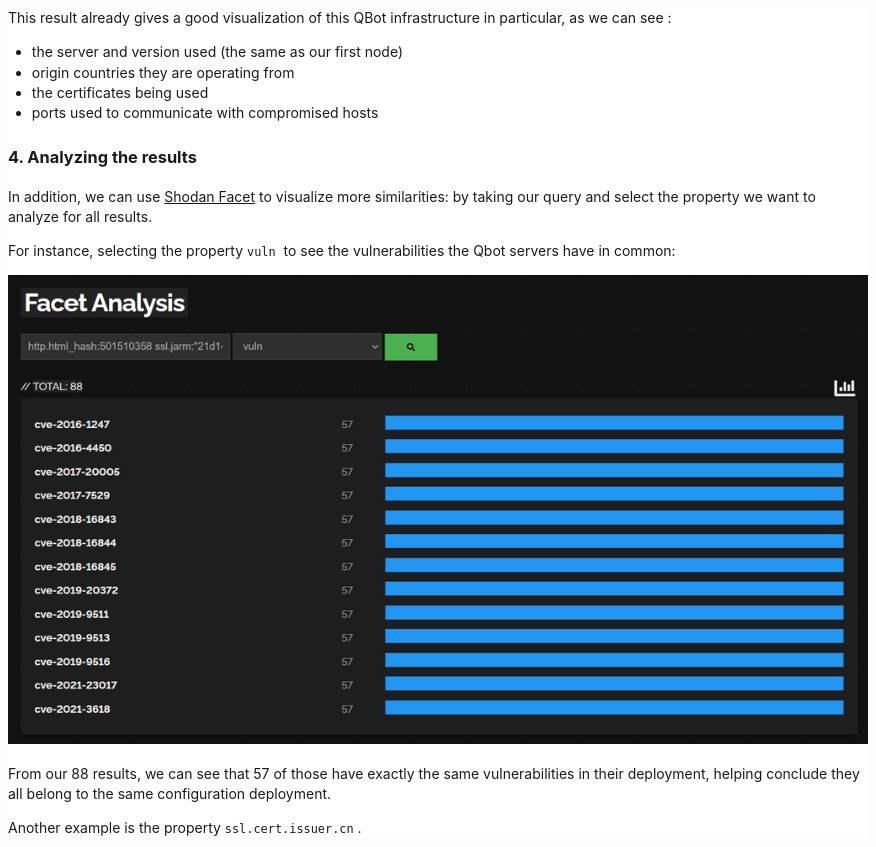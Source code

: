 This result already gives a good visualization of this QBot infrastructure in particular, as we can see :

- the server and version used (the same as our first node)  
- origin countries they are operating from
- the certificates being used
- ports used to communicate with compromised hosts

  

### 4\. Analyzing the results

In addition, we can use [Shodan Facet](https://www.shodan.io/search/facet "https://www.shodan.io/search/facet") to visualize more similarities: by taking our query and select the property we want to analyze for all results.

  

For instance, selecting the property `vuln`  to see the vulnerabilities the Qbot servers have in common:

![](/assets/img/9bd197c6-d40b-4f08-9025-85594b22f46d.png)  

From our 88 results, we can see that 57 of those have exactly the same vulnerabilities in their deployment, helping conclude they all belong to the same configuration deployment.

  

Another example is the property `ssl.cert.issuer.cn` .
